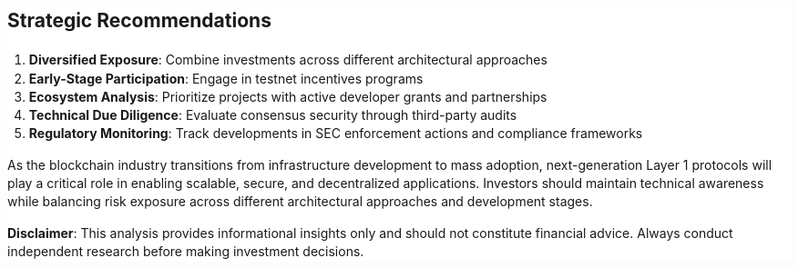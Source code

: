 ## Strategic Recommendations

1. **Diversified Exposure**: Combine investments across different architectural approaches
2. **Early-Stage Participation**: Engage in testnet incentives programs
3. **Ecosystem Analysis**: Prioritize projects with active developer grants and partnerships
4. **Technical Due Diligence**: Evaluate consensus security through third-party audits
5. **Regulatory Monitoring**: Track developments in SEC enforcement actions and compliance frameworks

As the blockchain industry transitions from infrastructure development to mass adoption, next-generation Layer 1 protocols will play a critical role in enabling scalable, secure, and decentralized applications. Investors should maintain technical awareness while balancing risk exposure across different architectural approaches and development stages.

**Disclaimer**: This analysis provides informational insights only and should not constitute financial advice. Always conduct independent research before making investment decisions.